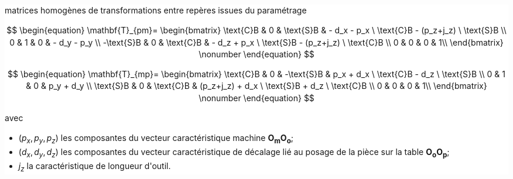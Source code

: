 matrices homogènes de transformations entre repères issues du paramétrage

$$
\begin{equation}
	\mathbf{T}_{pm}=
	\begin{bmatrix}
          	\text{C}B & 0 & \text{S}B & - d_x - p_x \ \text{C}B - (p_z+j_z) \ \text{S}B \\
  		0             & 1 & 0             & - d_y - p_y \\
	        -\text{S}B & 0 & \text{C}B & - d_z + p_x \ \text{S}B - (p_z+j_z) \ \text{C}B \\
       		0 & 0 & 0 & 1\\
	\end{bmatrix} \nonumber
\end{equation}
$$

$$
\begin{equation}
	\mathbf{T}_{mp}=
	\begin{bmatrix}
          	\text{C}B & 0 & -\text{S}B & p_x + d_x \ \text{C}B - d_z \ \text{S}B \\
  		0             & 1 & 0              & p_y + d_y \\
	        \text{S}B  & 0 & \text{C}B & (p_z+j_z) +  d_x \ \text{S}B + d_z \ \text{C}B \\
       		0 & 0 & 0 & 1\\
	\end{bmatrix} \nonumber
\end{equation}
$$

avec

- ($p_x,p_y,p_z$) les composantes du vecteur caractéristique machine $\mathbf{O_m O_o}$;
- ($d_x,d_y,d_z$) les composantes du vecteur caractéristique de décalage lié au posage de la pièce sur la table $\mathbf{O_o O_p}$;
- $j_z$ la caractéristique de longueur d'outil.

 